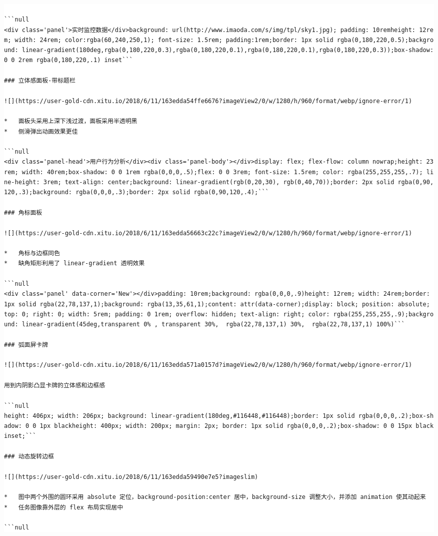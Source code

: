 ````null

```null
<div class='panel'>实时监控数据</div>background: url(http://www.imaoda.com/s/img/tpl/sky1.jpg); padding: 10remheight: 12rem; width: 24rem; color:rgba(60,240,250,1); font-size: 1.5rem; padding:1rem;border: 1px solid rgba(0,180,220,0.5);background: linear-gradient(180deg,rgba(0,180,220,0.3),rgba(0,180,220,0.1),rgba(0,180,220,0.1),rgba(0,180,220,0.3));box-shadow: 0 0 2rem rgba(0,180,220,.1) inset```

### 立体感面板-带标题栏

![](https://user-gold-cdn.xitu.io/2018/6/11/163edda54ffe6676?imageView2/0/w/1280/h/960/format/webp/ignore-error/1)

*   面板头采用上深下浅过渡，面板采用半透明黑
*   侧滑弹出动画效果更佳

```null
<div class='panel-head'>用户行为分析</div><div class='panel-body'></div>display: flex; flex-flow: column nowrap;height: 23rem; width: 40rem;box-shadow: 0 0 1rem rgba(0,0,0,.5);flex: 0 0 3rem; font-size: 1.5rem; color: rgba(255,255,255,.7); line-height: 3rem; text-align: center;background: linear-gradient(rgb(0,20,30), rgb(0,40,70));border: 2px solid rgba(0,90,120,.3);background: rgba(0,0,0,.3);border: 2px solid rgba(0,90,120,.4);```

### 角标面板

![](https://user-gold-cdn.xitu.io/2018/6/11/163edda56663c22c?imageView2/0/w/1280/h/960/format/webp/ignore-error/1)

*   角标与边框同色
*   缺角矩形利用了 linear-gradient 透明效果

```null
<div class='panel' data-corner='New'></div>padding: 10rem;background: rgba(0,0,0,.9)height: 12rem; width: 24rem;border: 1px solid rgba(22,78,137,1);background: rgba(13,35,61,1);content: attr(data-corner);display: block; position: absolute; top: 0; right: 0; width: 5rem; padding: 0 1rem; overflow: hidden; text-align: right; color: rgba(255,255,255,.9);background: linear-gradient(45deg,transparent 0% , transparent 30%,  rgba(22,78,137,1) 30%,  rgba(22,78,137,1) 100%)```

### 弧面屏卡牌

![](https://user-gold-cdn.xitu.io/2018/6/11/163edda571a0157d?imageView2/0/w/1280/h/960/format/webp/ignore-error/1)

用到内阴影凸显卡牌的立体感和边框感

```null
height: 406px; width: 206px; background: linear-gradient(180deg,#116448,#116448);border: 1px solid rgba(0,0,0,.2);box-shadow: 0 0 1px blackheight: 400px; width: 200px; margin: 2px; border: 1px solid rgba(0,0,0,.2);box-shadow: 0 0 15px black inset;```

### 动态旋转边框

![](https://user-gold-cdn.xitu.io/2018/6/11/163edda59490e7e5?imageslim)

*   图中两个外围的圆环采用 absolute 定位，background-position:center 居中，background-size 调整大小，并添加 animation 使其动起来
*   任务图像靠外层的 flex 布局实现居中

```null
````